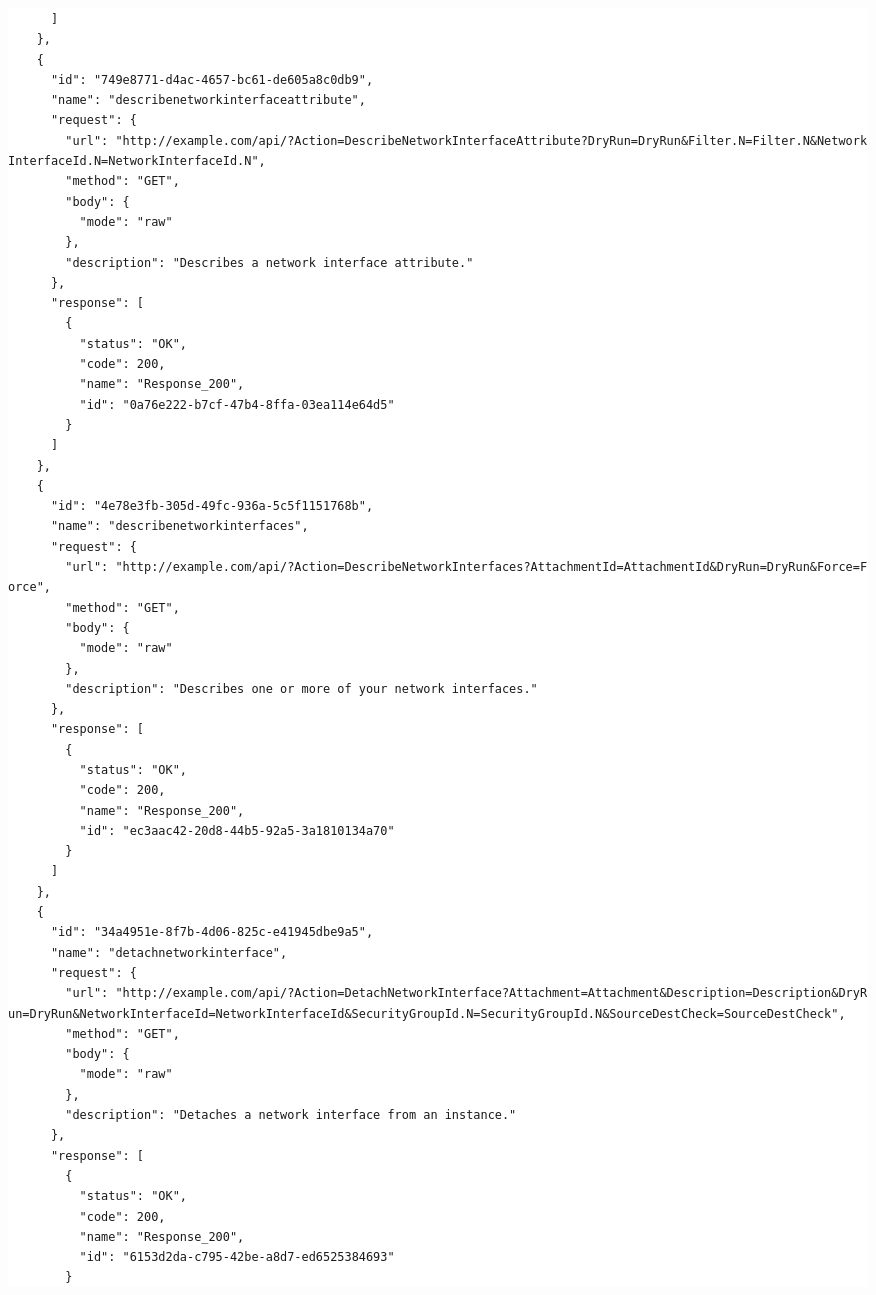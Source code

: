           ]
        },
        {
          "id": "749e8771-d4ac-4657-bc61-de605a8c0db9",
          "name": "describenetworkinterfaceattribute",
          "request": {
            "url": "http://example.com/api/?Action=DescribeNetworkInterfaceAttribute?DryRun=DryRun&Filter.N=Filter.N&NetworkInterfaceId.N=NetworkInterfaceId.N",
            "method": "GET",
            "body": {
              "mode": "raw"
            },
            "description": "Describes a network interface attribute."
          },
          "response": [
            {
              "status": "OK",
              "code": 200,
              "name": "Response_200",
              "id": "0a76e222-b7cf-47b4-8ffa-03ea114e64d5"
            }
          ]
        },
        {
          "id": "4e78e3fb-305d-49fc-936a-5c5f1151768b",
          "name": "describenetworkinterfaces",
          "request": {
            "url": "http://example.com/api/?Action=DescribeNetworkInterfaces?AttachmentId=AttachmentId&DryRun=DryRun&Force=Force",
            "method": "GET",
            "body": {
              "mode": "raw"
            },
            "description": "Describes one or more of your network interfaces."
          },
          "response": [
            {
              "status": "OK",
              "code": 200,
              "name": "Response_200",
              "id": "ec3aac42-20d8-44b5-92a5-3a1810134a70"
            }
          ]
        },
        {
          "id": "34a4951e-8f7b-4d06-825c-e41945dbe9a5",
          "name": "detachnetworkinterface",
          "request": {
            "url": "http://example.com/api/?Action=DetachNetworkInterface?Attachment=Attachment&Description=Description&DryRun=DryRun&NetworkInterfaceId=NetworkInterfaceId&SecurityGroupId.N=SecurityGroupId.N&SourceDestCheck=SourceDestCheck",
            "method": "GET",
            "body": {
              "mode": "raw"
            },
            "description": "Detaches a network interface from an instance."
          },
          "response": [
            {
              "status": "OK",
              "code": 200,
              "name": "Response_200",
              "id": "6153d2da-c795-42be-a8d7-ed6525384693"
            }